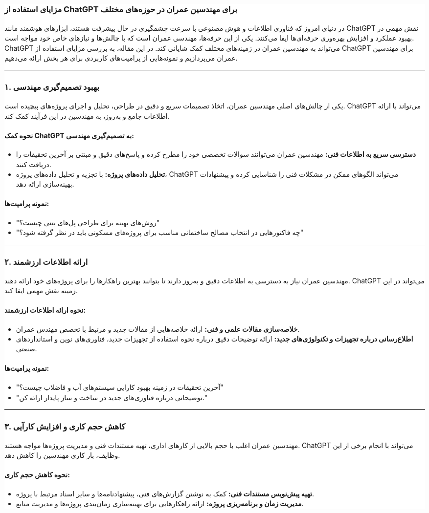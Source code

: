 ### مزایای استفاده از ChatGPT برای مهندسین عمران در حوزه‌های مختلف

در دنیای امروز که فناوری اطلاعات و هوش مصنوعی با سرعت چشمگیری در حال پیشرفت هستند، ابزارهای هوشمند مانند ChatGPT نقش مهمی در بهبود عملکرد و افزایش بهره‌وری حرفه‌ای‌ها ایفا می‌کنند. یکی از این حرفه‌ها، مهندسی عمران است که با چالش‌ها و نیازهای خاص خود مواجه است. ChatGPT می‌تواند به مهندسین عمران در زمینه‌های مختلف کمک شایانی کند. در این مقاله، به بررسی مزایای استفاده از ChatGPT برای مهندسین عمران می‌پردازیم و نمونه‌هایی از پرامپت‌های کاربردی برای هر بخش ارائه می‌دهیم.

---

### ۱. بهبود تصمیم‌گیری مهندسی

یکی از چالش‌های اصلی مهندسین عمران، اتخاذ تصمیمات سریع و دقیق در طراحی، تحلیل و اجرای پروژه‌های پیچیده است. ChatGPT می‌تواند با ارائه اطلاعات جامع و به‌روز، به مهندسین در این فرآیند کمک کند.

#### **نحوه کمک ChatGPT به تصمیم‌گیری مهندسی:**
- **دسترسی سریع به اطلاعات فنی:** مهندسین عمران می‌توانند سوالات تخصصی خود را مطرح کرده و پاسخ‌های دقیق و مبتنی بر آخرین تحقیقات را دریافت کنند.
- **تحلیل داده‌های پروژه:** با تجزیه و تحلیل داده‌های پروژه، ChatGPT می‌تواند الگوهای ممکن در مشکلات فنی را شناسایی کرده و پیشنهادات بهینه‌سازی ارائه دهد.

#### **نمونه پرامپت‌ها:**
- "روش‌های بهینه برای طراحی پل‌های بتنی چیست؟"
- "چه فاکتورهایی در انتخاب مصالح ساختمانی مناسب برای پروژه‌های مسکونی باید در نظر گرفته شود؟"

---

### ۲. ارائه اطلاعات ارزشمند

مهندسین عمران نیاز به دسترسی به اطلاعات دقیق و به‌روز دارند تا بتوانند بهترین راهکارها را برای پروژه‌های خود ارائه دهند. ChatGPT می‌تواند در این زمینه نقش مهمی ایفا کند.

#### **نحوه ارائه اطلاعات ارزشمند:**
- **خلاصه‌سازی مقالات علمی و فنی:** ارائه خلاصه‌هایی از مقالات جدید و مرتبط با تخصص مهندس عمران.
- **اطلاع‌رسانی درباره تجهیزات و تکنولوژی‌های جدید:** ارائه توضیحات دقیق درباره نحوه استفاده از تجهیزات جدید، فناوری‌های نوین و استانداردهای صنعتی.

#### **نمونه پرامپت‌ها:**
- "آخرین تحقیقات در زمینه بهبود کارایی سیستم‌های آب و فاضلاب چیست؟"
- "توضیحاتی درباره فناوری‌های جدید در ساخت و ساز پایدار ارائه کن."

---

### ۳. کاهش حجم کاری و افزایش کارآیی

مهندسین عمران اغلب با حجم بالایی از کارهای اداری، تهیه مستندات فنی و مدیریت پروژه‌ها مواجه هستند. ChatGPT می‌تواند با انجام برخی از این وظایف، بار کاری مهندسین را کاهش دهد.

#### **نحوه کاهش حجم کاری:**
- **تهیه پیش‌نویس مستندات فنی:** کمک به نوشتن گزارش‌های فنی، پیشنهادنامه‌ها و سایر اسناد مرتبط با پروژه.
- **مدیریت زمان و برنامه‌ریزی پروژه:** ارائه راهکارهایی برای بهینه‌سازی زمان‌بندی پروژه‌ها و مدیریت منابع.
